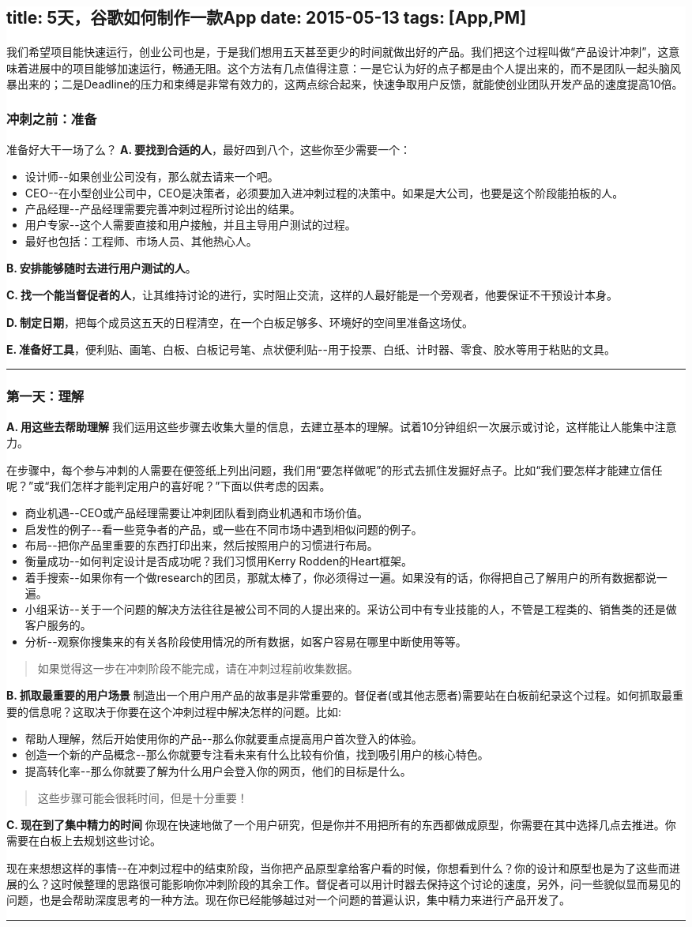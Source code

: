 title: 5天，谷歌如何制作一款App
date: 2015-05-13
tags: [App,PM]
---
我们希望项目能快速运行，创业公司也是，于是我们想用五天甚至更少的时间就做出好的产品。我们把这个过程叫做“产品设计冲刺”，这意味着进展中的项目能够加速运行，畅通无阻。这个方法有几点值得注意：一是它认为好的点子都是由个人提出来的，而不是团队一起头脑风暴出来的；二是Deadline的压力和束缚是非常有效力的，这两点综合起来，快速争取用户反馈，就能使创业团队开发产品的速度提高10倍。


### 冲刺之前：准备
准备好大干一场了么？
**A. 要找到合适的人**，最好四到八个，这些你至少需要一个：

- 设计师--如果创业公司没有，那么就去请来一个吧。
- CEO--在小型创业公司中，CEO是决策者，必须要加入进冲刺过程的决策中。如果是大公司，也要是这个阶段能拍板的人。
- 产品经理--产品经理需要完善冲刺过程所讨论出的结果。
- 用户专家--这个人需要直接和用户接触，并且主导用户测试的过程。
- 最好也包括：工程师、市场人员、其他热心人。

**B. 安排能够随时去进行用户测试的人**。

**C. 找一个能当督促者的人**，让其维持讨论的进行，实时阻止交流，这样的人最好能是一个旁观者，他要保证不干预设计本身。

**D. 制定日期**，把每个成员这五天的日程清空，在一个白板足够多、环境好的空间里准备这场仗。

**E. 准备好工具**，便利贴、画笔、白板、白板记号笔、点状便利贴--用于投票、白纸、计时器、零食、胶水等用于粘贴的文具。

---
### 第一天：理解
**A. 用这些去帮助理解**
我们运用这些步骤去收集大量的信息，去建立基本的理解。试着10分钟组织一次展示或讨论，这样能让人能集中注意力。

在步骤中，每个参与冲刺的人需要在便签纸上列出问题，我们用“要怎样做呢”的形式去抓住发掘好点子。比如“我们要怎样才能建立信任呢？”或“我们怎样才能判定用户的喜好呢？”下面以供考虑的因素。

- 商业机遇--CEO或产品经理需要让冲刺团队看到商业机遇和市场价值。
- 启发性的例子--看一些竞争者的产品，或一些在不同市场中遇到相似问题的例子。
- 布局--把你产品里重要的东西打印出来，然后按照用户的习惯进行布局。
- 衡量成功--如何判定设计是否成功呢？我们习惯用Kerry Rodden的Heart框架。
- 着手搜索--如果你有一个做research的团员，那就太棒了，你必须得过一遍。如果没有的话，你得把自己了解用户的所有数据都说一遍。
- 小组采访--关于一个问题的解决方法往往是被公司不同的人提出来的。采访公司中有专业技能的人，不管是工程类的、销售类的还是做客户服务的。
- 分析--观察你搜集来的有关各阶段使用情况的所有数据，如客户容易在哪里中断使用等等。

>如果觉得这一步在冲刺阶段不能完成，请在冲刺过程前收集数据。

**B. 抓取最重要的用户场景**
制造出一个用户用产品的故事是非常重要的。督促者(或其他志愿者)需要站在白板前纪录这个过程。如何抓取最重要的信息呢？这取决于你要在这个冲刺过程中解决怎样的问题。比如:

- 帮助人理解，然后开始使用你的产品--那么你就要重点提高用户首次登入的体验。
- 创造一个新的产品概念--那么你就要专注看未来有什么比较有价值，找到吸引用户的核心特色。
- 提高转化率--那么你就要了解为什么用户会登入你的网页，他们的目标是什么。

>这些步骤可能会很耗时间，但是十分重要！

**C. 现在到了集中精力的时间**
你现在快速地做了一个用户研究，但是你并不用把所有的东西都做成原型，你需要在其中选择几点去推进。你需要在白板上去规划这些讨论。

现在来想想这样的事情--在冲刺过程中的结束阶段，当你把产品原型拿给客户看的时候，你想看到什么？你的设计和原型也是为了这些而进展的么？这时候整理的思路很可能影响你冲刺阶段的其余工作。督促者可以用计时器去保持这个讨论的速度，另外，问一些貌似显而易见的问题，也是会帮助深度思考的一种方法。现在你已经能够越过对一个问题的普遍认识，集中精力来进行产品开发了。

---